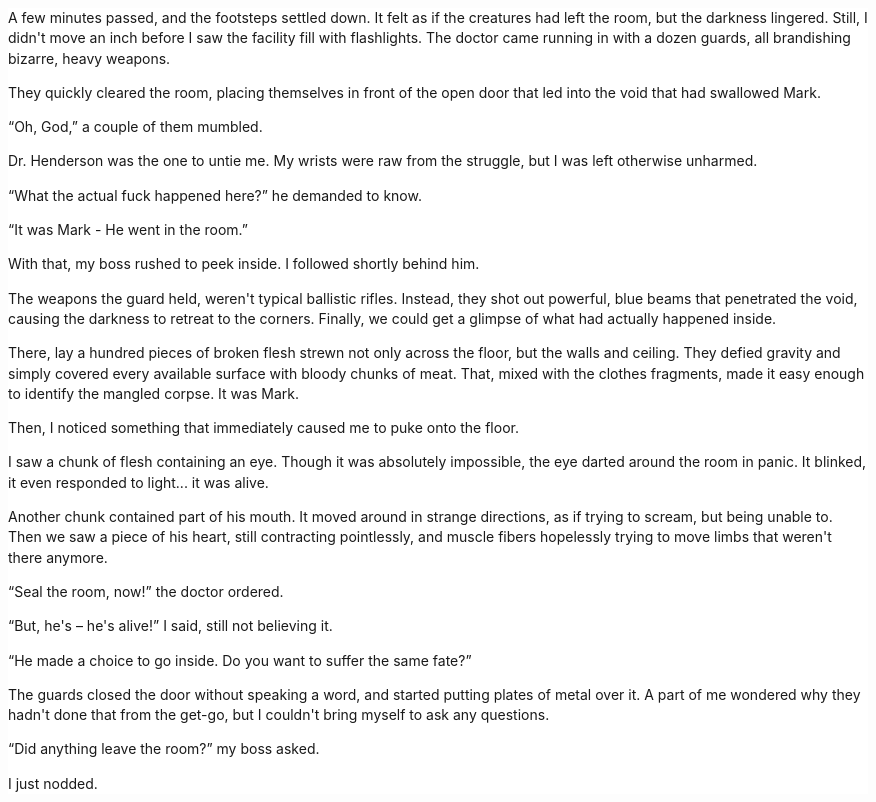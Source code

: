 
A few minutes passed, and the footsteps settled down. It felt as if the creatures had left the room, but the darkness lingered. Still, I didn't move an inch before I saw the facility fill with flashlights. The doctor came running in with a dozen guards, all brandishing bizarre, heavy weapons. 


They quickly cleared the room, placing themselves in front of the open door that led into the void that had swallowed Mark. 


“Oh, God,” a couple of them mumbled.


Dr. Henderson was the one to untie me. My wrists were raw from the struggle, but I was left otherwise unharmed. 


“What the actual fuck happened here?” he demanded to know. 


“It was Mark - He went in the room.”


With that, my boss rushed to peek inside. I followed shortly behind him. 


The weapons the guard held, weren't typical ballistic rifles. Instead, they shot out powerful, blue beams that penetrated the void, causing the darkness to retreat to the corners. Finally, we could get a glimpse of what had actually happened inside. 


There, lay a hundred pieces of broken flesh strewn not only across the floor, but the walls and ceiling. They defied gravity and simply covered every available surface with bloody chunks of meat. That, mixed with the clothes fragments, made it easy enough to identify the mangled corpse. It was Mark. 


Then, I noticed something that immediately caused me to puke onto the floor. 


I saw a chunk of flesh containing an eye. Though it was absolutely impossible, the eye darted around the room in panic. It blinked, it even responded to light... it was alive.


Another chunk contained part of his mouth. It moved around in strange directions, as if trying to scream, but being unable to. Then we saw a piece of his heart, still contracting pointlessly, and muscle fibers hopelessly trying to move limbs that weren't there anymore. 


“Seal the room, now!” the doctor ordered. 


“But, he's – he's alive!” I said, still not believing it. 


“He made a choice to go inside. Do you want to suffer the same fate?”


The guards closed the door without speaking a word, and started putting plates of metal over it. A part of me wondered why they hadn't done that from the get-go, but I couldn't bring myself to ask any questions. 


“Did anything leave the room?” my boss asked. 


I just nodded. 
